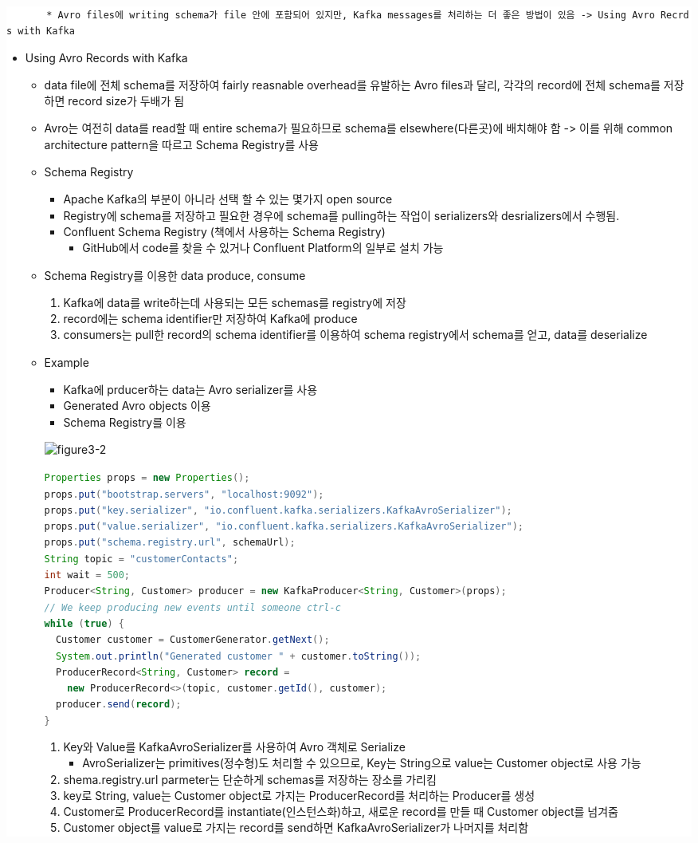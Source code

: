            * Avro files에 writing schema가 file 안에 포함되어 있지만, Kafka messages를 처리하는 더 좋은 방법이 있음 -> Using Avro Recrds with Kafka

* Using Avro Records with Kafka

  * data file에 전체 schema를 저장하여 fairly reasnable overhead를 유발하는 Avro files과 달리, 각각의 record에 전체 schema를 저장하면 record size가 두배가 됨

  * Avro는 여전히 data를 read할 때 entire schema가 필요하므로 schema를 elsewhere(다른곳)에 배치해야 함 -> 이를 위해 common architecture pattern을 따르고 Schema Registry를 사용

  * Schema Registry

    * Apache Kafka의 부분이 아니라 선택 할 수 있는 몇가지 open source
    * Registry에 schema를 저장하고 필요한 경우에 schema를 pulling하는 작업이 serializers와 desrializers에서 수행됨. 
    * Confluent Schema Registry (책에서 사용하는 Schema Registry)
      * GitHub에서 code를 찾을 수 있거나 Confluent Platform의 일부로 설치 가능

  * Schema Registry를 이용한 data produce, consume

    1. Kafka에 data를 write하는데 사용되는 모든 schemas를 registry에 저장
    2. record에는 schema identifier만 저장하여 Kafka에 produce
    3. consumers는 pull한 record의 schema identifier를 이용하여 schema registry에서 schema를 얻고, data를 deserialize

  * Example

    * Kafka에 prducer하는 data는 Avro serializer를 사용
    * Generated Avro objects 이용
    * Schema Registry를 이용

    ![figure3-2](C:\Users\jungsol\Documents\kafka\pic\figure3-2.PNG)

    ```java
    Properties props = new Properties();
    props.put("bootstrap.servers", "localhost:9092");
    props.put("key.serializer", "io.confluent.kafka.serializers.KafkaAvroSerializer");
    props.put("value.serializer", "io.confluent.kafka.serializers.KafkaAvroSerializer");
    props.put("schema.registry.url", schemaUrl);
    String topic = "customerContacts";
    int wait = 500;
    Producer<String, Customer> producer = new KafkaProducer<String, Customer>(props);
    // We keep producing new events until someone ctrl-c
    while (true) {
      Customer customer = CustomerGenerator.getNext();
      System.out.println("Generated customer " + customer.toString());
      ProducerRecord<String, Customer> record = 
        new ProducerRecord<>(topic, customer.getId(), customer);
      producer.send(record);
    }
    ```


    1. Key와 Value를 KafkaAvroSerializer를 사용하여 Avro 객체로 Serialize
       * AvroSerializer는 primitives(정수형)도 처리할 수 있으므로, Key는 String으로 value는 Customer object로 사용 가능
    2. shema.registry.url parmeter는 단순하게 schemas를 저장하는 장소를 가리킴
    3. key로 String, value는 Customer object로 가지는 ProducerRecord를 처리하는 Producer를 생성
    4. Customer로 ProducerRecord를 instantiate(인스턴스화)하고, 새로운 record를 만들 때 Customer object를 넘겨줌
    5. Customer object를 value로 가지는 record를 send하면 KafkaAvroSerializer가 나머지를 처리함
